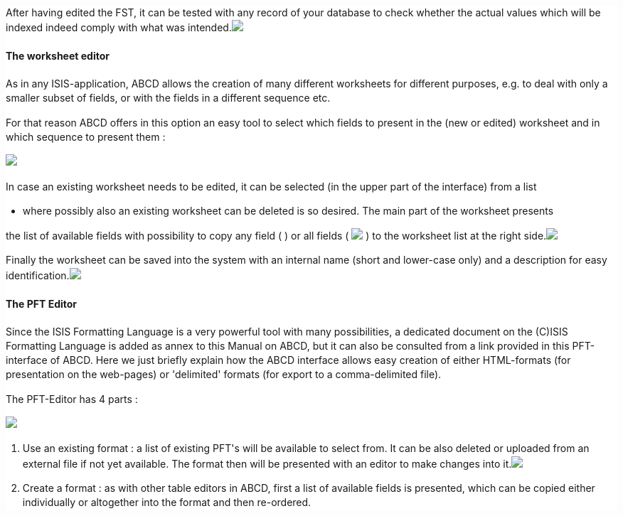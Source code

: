 After having edited the FST, it can be tested with any record of your database to check whether the actual values which will be indexed indeed comply with what was intended.![](https://lh5.googleusercontent.com/FRA6Z4MDzsH4LSRB2h7RIix9nvptfcgKSDdIlqn-IaG-aaR0p39PQ1u_-C_NEWjqnbqJL7vgWWtWngDP4oimbX-JNSpuuBlKzYg2cAHsu7YZsKVmc7eVcyH4nRoPiXQbJ0SG5hGW=s0)


#### The worksheet editor

As in any ISIS-application, ABCD allows the creation of many different worksheets for different purposes, e.g. to deal with only a smaller subset of fields, or with the fields in a different sequence etc.

For that reason ABCD offers in this option an easy tool to select which fields to present in the (new or edited) worksheet and in which sequence to present them :

  
![](https://lh5.googleusercontent.com/PqifZQf5Z9eKjkYTnqvq1ADR1IzJ5m1rFtXJH3tweCdwJdpYgm841-pdb7Nf42SSB6UmNagSYyqlYM4UE6YN26NFGXFbAawHlEizFva2Okle6mEajqtcUE9Lj4s5SbT_kPXW5IdX=s0)

In case an existing worksheet needs to be edited, it can be selected (in the upper part of the interface) from a list

-   where possibly also an existing worksheet can be deleted is so desired. The main part of the worksheet presents
    

the list of available fields with possibility to copy any field ( ) or all fields ( ![](https://lh4.googleusercontent.com/6vcKUqy6njvqCh-qXnxOoyLtj3GZAZZqTXg3Mdh8jSduvP2J0YA74-YYtPw7mZ5pviDiG81r2u881hlODieyOFR2s6VI1NyDTQ--lmMOhXk7kKbcqcd9i6q6w7Wj29b9rQjWgYiV=s0) ) to the worksheet list at the right side.![](https://lh4.googleusercontent.com/F778ssiMh_7PggbelfwBKygL6CBhIaW-sp9UR4VueZ4oWdzhsjbKns-q0P74R3qD41xf8kYM4szlPq3TzCZzPT50nW4Db2DspeoWTlAeLX8MUG4_XQIfMG93Yt3MGdrjoEQMwRC4=s0)

Finally the worksheet can be saved into the system with an internal name (short and lower-case only) and a description for easy identification.![](https://lh5.googleusercontent.com/EWTCud_6-VyUNX6KsiOJiofV2-p_IsAbjUok0WZCOcLCNKmW4_HXkVXVGPpEiNE0Y_7MPR3Y8iH9-FKqqdRQHm_jlyZOWt6-SMiBZgqi76ffz7iyoyWFXPb2RJh2XzJAHgVE7oWk=s0)

#### The PFT Editor

Since the ISIS Formatting Language is a very powerful tool with many possibilities, a dedicated document on the (C)ISIS Formatting Language is added as annex to this Manual on ABCD, but it can also be consulted from a link provided in this PFT-interface of ABCD. Here we just briefly explain how the ABCD interface allows easy creation of either HTML-formats (for presentation on the web-pages) or 'delimited' formats (for export to a comma-delimited file).  


The PFT-Editor has 4 parts :
  
![](https://lh3.googleusercontent.com/opZKqWrBzBAbc0la7a43dghMs8Ctu736CiBaj17dgO12FwP0jnzPsKbmUGKyH_lgjIaxx_6eu3p12MCGliowkSez-1UwyJuat3DY6xg78WRGfqPnldYwpey5oobFN7mwufYxbC0H=s0)  
  

1.  Use an existing format : a list of existing PFT's will be available to select from. It can be also deleted or uploaded from an external file if not yet available. The format then will be presented with an editor to make changes into it.![](https://lh6.googleusercontent.com/LF03KbwiDfsg4x-hd5dB_vMNQ-KW-2VS45WWZFh3c8VutA53ycDhnk_DnJUDPq2hvJYTLRk4PiX4QlkpmCeDYKfwBnf-FYd7n_o8Qm-krFEy70bN2GrwYLYzarC0uU1pOlexeeEk=s0)
    

2.  Create a format : as with other table editors in ABCD, first a list of available fields is presented, which can be copied either individually or altogether into the format and then re-ordered.
